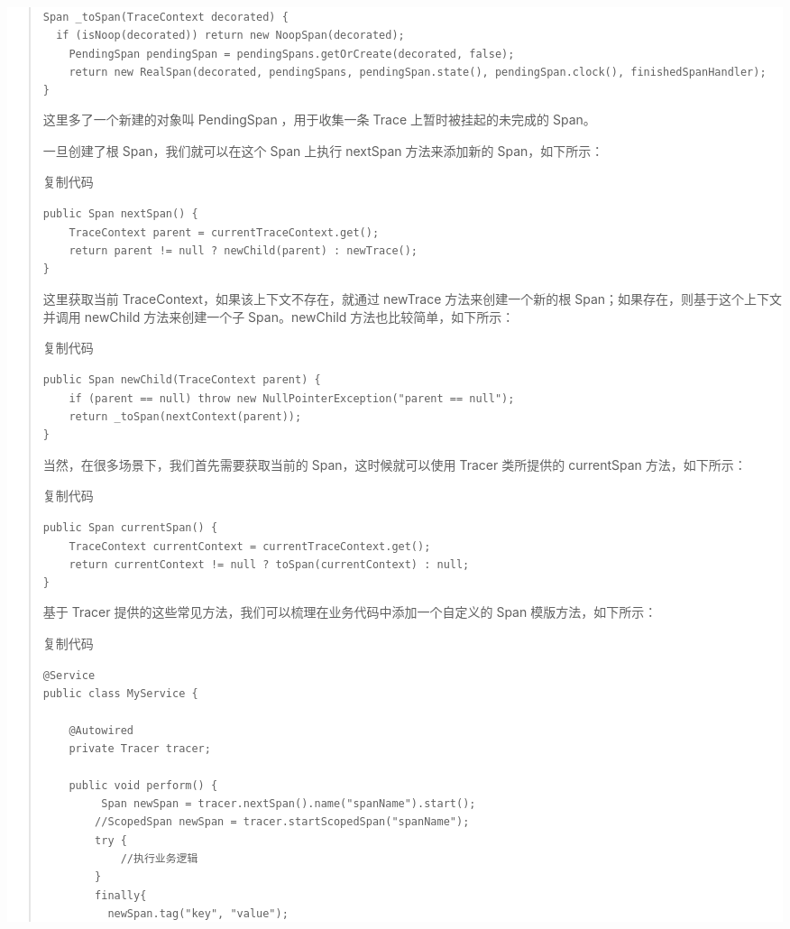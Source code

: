 > ```
> Span _toSpan(TraceContext decorated) {
> 	if (isNoop(decorated)) return new NoopSpan(decorated);
>     PendingSpan pendingSpan = pendingSpans.getOrCreate(decorated, false);
>     return new RealSpan(decorated, pendingSpans, pendingSpan.state(), pendingSpan.clock(), finishedSpanHandler);
> }
> ```
>
> 这里多了一个新建的对象叫 PendingSpan ，用于收集一条 Trace 上暂时被挂起的未完成的 Span。
>
> 一旦创建了根 Span，我们就可以在这个 Span 上执行 nextSpan 方法来添加新的 Span，如下所示：
>
> 复制代码
>
> ```
> public Span nextSpan() {
>     TraceContext parent = currentTraceContext.get();
>     return parent != null ? newChild(parent) : newTrace();
> }
> ```
>
> 这里获取当前 TraceContext，如果该上下文不存在，就通过 newTrace 方法来创建一个新的根 Span；如果存在，则基于这个上下文并调用 newChild 方法来创建一个子 Span。newChild 方法也比较简单，如下所示：
>
> 复制代码
>
> ```
> public Span newChild(TraceContext parent) {
>     if (parent == null) throw new NullPointerException("parent == null");
>     return _toSpan(nextContext(parent));
> }
> ```
>
> 当然，在很多场景下，我们首先需要获取当前的 Span，这时候就可以使用 Tracer 类所提供的 currentSpan 方法，如下所示：
>
> 复制代码
>
> ```
> public Span currentSpan() {
>     TraceContext currentContext = currentTraceContext.get();
>     return currentContext != null ? toSpan(currentContext) : null;
> }
> ```
>
> 基于 Tracer 提供的这些常见方法，我们可以梳理在业务代码中添加一个自定义的 Span 模版方法，如下所示：
>
> 复制代码
>
> ```
> @Service
> public class MyService {
> 
>     @Autowired
>     private Tracer tracer;
> 
>     public void perform() {
>          Span newSpan = tracer.nextSpan().name("spanName").start();
>         //ScopedSpan newSpan = tracer.startScopedSpan("spanName");
>         try {
>             //执行业务逻辑
>         }
>         finally{
>           newSpan.tag("key", "value");